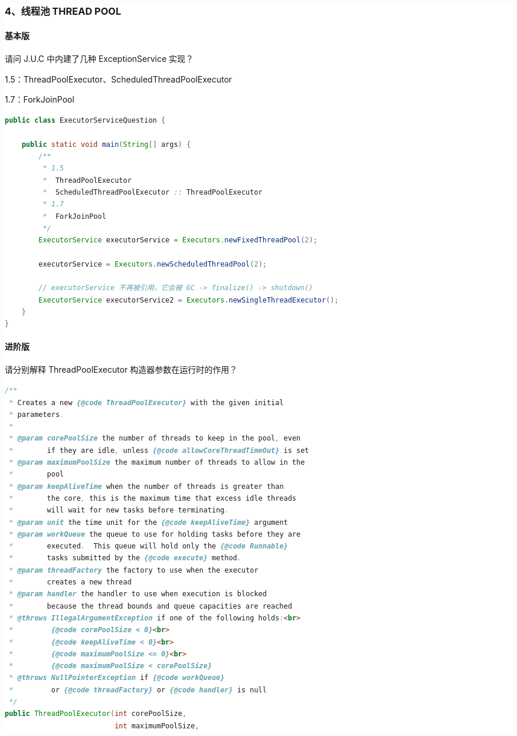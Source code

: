 ```java

```

### 4、线程池 THREAD POOL

#### 基本版
请问 J.U.C 中内建了几种 ExceptionService 实现？

1.5：ThreadPoolExecutor、ScheduledThreadPoolExecutor

1.7：ForkJoinPool
```java
public class ExecutorServiceQuestion {

    public static void main(String[] args) {
        /**
         * 1.5
         *  ThreadPoolExecutor
         *  ScheduledThreadPoolExecutor :: ThreadPoolExecutor
         * 1.7
         *  ForkJoinPool
         */
        ExecutorService executorService = Executors.newFixedThreadPool(2);

        executorService = Executors.newScheduledThreadPool(2);

        // executorService 不再被引用，它会被 GC -> finalize() -> shutdown()
        ExecutorService executorService2 = Executors.newSingleThreadExecutor();
    }
}
```

#### 进阶版
请分别解释 ThreadPoolExecutor 构造器参数在运行时的作用？

```java
/**
 * Creates a new {@code ThreadPoolExecutor} with the given initial
 * parameters.
 *
 * @param corePoolSize the number of threads to keep in the pool, even
 *        if they are idle, unless {@code allowCoreThreadTimeOut} is set
 * @param maximumPoolSize the maximum number of threads to allow in the
 *        pool
 * @param keepAliveTime when the number of threads is greater than
 *        the core, this is the maximum time that excess idle threads
 *        will wait for new tasks before terminating.
 * @param unit the time unit for the {@code keepAliveTime} argument
 * @param workQueue the queue to use for holding tasks before they are
 *        executed.  This queue will hold only the {@code Runnable}
 *        tasks submitted by the {@code execute} method.
 * @param threadFactory the factory to use when the executor
 *        creates a new thread
 * @param handler the handler to use when execution is blocked
 *        because the thread bounds and queue capacities are reached
 * @throws IllegalArgumentException if one of the following holds:<br>
 *         {@code corePoolSize < 0}<br>
 *         {@code keepAliveTime < 0}<br>
 *         {@code maximumPoolSize <= 0}<br>
 *         {@code maximumPoolSize < corePoolSize}
 * @throws NullPointerException if {@code workQueue}
 *         or {@code threadFactory} or {@code handler} is null
 */
public ThreadPoolExecutor(int corePoolSize,
                          int maximumPoolSize,
```